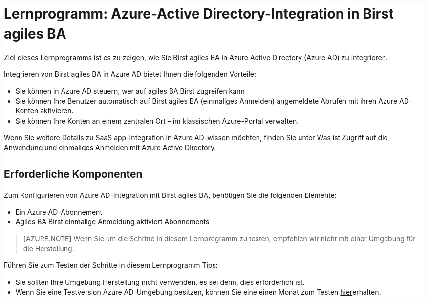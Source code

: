 <properties
    pageTitle="Lernprogramm: Azure-Active Directory-Integration in agiles BA Birst | Microsoft Azure"
    description="Informationen Sie zum einmaligen Anmeldens zwischen Azure Active Directory und agiles BA Birst konfigurieren."
    services="active-directory"
    documentationCenter=""
    authors="jeevansd"
    manager="femila"
    editor=""/>

<tags
    ms.service="active-directory"
    ms.workload="identity"
    ms.tgt_pltfrm="na"
    ms.devlang="na"
    ms.topic="article"
    ms.date="10/10/2016"
    ms.author="jeedes"/>


# <a name="tutorial-azure-active-directory-integration-with-birst-agile-business-analytics"></a>Lernprogramm: Azure-Active Directory-Integration in Birst agiles BA

Ziel dieses Lernprogramms ist es zu zeigen, wie Sie Birst agiles BA in Azure Active Directory (Azure AD) zu integrieren.

Integrieren von Birst agiles BA in Azure AD bietet Ihnen die folgenden Vorteile:

- Sie können in Azure AD steuern, wer auf agiles BA Birst zugreifen kann
- Sie können Ihre Benutzer automatisch auf Birst agiles BA (einmaliges Anmelden) angemeldete Abrufen mit ihren Azure AD-Konten aktivieren.
- Sie können Ihre Konten an einem zentralen Ort – im klassischen Azure-Portal verwalten.

Wenn Sie weitere Details zu SaaS app-Integration in Azure AD-wissen möchten, finden Sie unter [Was ist Zugriff auf die Anwendung und einmaliges Anmelden mit Azure Active Directory](active-directory-appssoaccess-whatis.md).

## <a name="prerequisites"></a>Erforderliche Komponenten

Zum Konfigurieren von Azure AD-Integration mit Birst agiles BA, benötigen Sie die folgenden Elemente:

- Ein Azure AD-Abonnement
- Agiles BA Birst einmalige Anmeldung aktiviert Abonnements


> [AZURE.NOTE] Wenn Sie um die Schritte in diesem Lernprogramm zu testen, empfehlen wir nicht mit einer Umgebung für die Herstellung.


Führen Sie zum Testen der Schritte in diesem Lernprogramm Tips:

- Sie sollten Ihre Umgebung Herstellung nicht verwenden, es sei denn, dies erforderlich ist.
- Wenn Sie eine Testversion Azure AD-Umgebung besitzen, können Sie eine einen Monat zum Testen [hier](https://azure.microsoft.com/pricing/free-trial/)erhalten.


[1]: ./media/active-directory-saas-birst-tutorial/tutorial_general_01.png
[2]: ./media/active-directory-saas-birst-tutorial/tutorial_general_02.png
[3]: ./media/active-directory-saas-birst-tutorial/tutorial_general_03.png
[4]: ./media/active-directory-saas-birst-tutorial/tutorial_general_04.png
[6]: ./media/active-directory-saas-birst-tutorial/tutorial_general_05.png
[10]: ./media/active-directory-saas-birst-tutorial/tutorial_general_06.png
[11]: ./media/active-directory-saas-birst-tutorial/tutorial_general_07.png
[20]: ./media/active-directory-saas-birst-tutorial/tutorial_general_100.png
[200]: ./media/active-directory-saas-birst-tutorial/tutorial_general_200.png
[201]: ./media/active-directory-saas-birst-tutorial/tutorial_general_201.png
[203]: ./media/active-directory-saas-birst-tutorial/tutorial_general_203.png
[204]: ./media/active-directory-saas-birst-tutorial/tutorial_general_204.png
[205]: ./media/active-directory-saas-birst-tutorial/tutorial_general_205.png